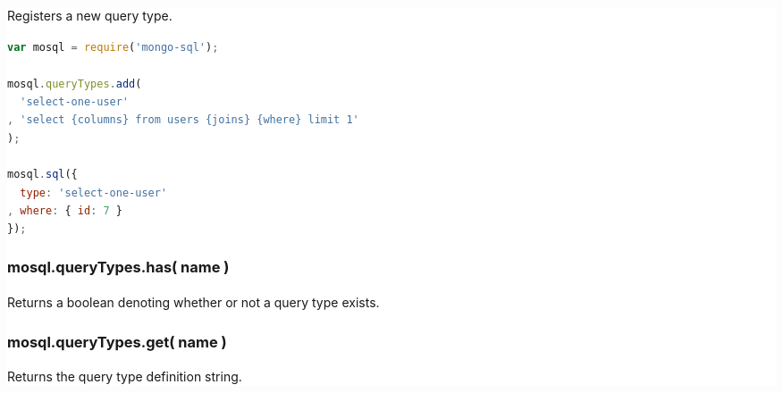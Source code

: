 Registers a new query type.

```javascript
var mosql = require('mongo-sql');

mosql.queryTypes.add(
  'select-one-user'
, 'select {columns} from users {joins} {where} limit 1'
);

mosql.sql({
  type: 'select-one-user'
, where: { id: 7 }
});
```

### mosql.queryTypes.has( name )

Returns a boolean denoting whether or not a query type exists.

### mosql.queryTypes.get( name )

Returns the query type definition string.
